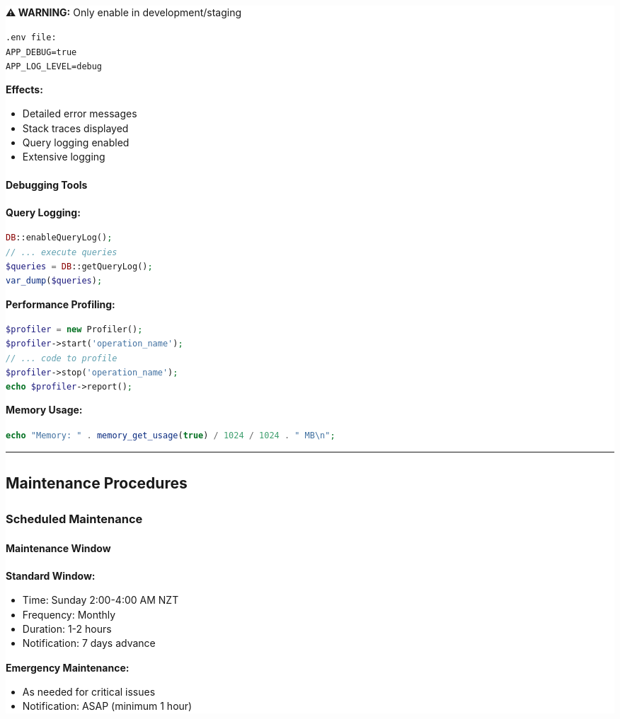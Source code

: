 **⚠️ WARNING:** Only enable in development/staging

```
.env file:
APP_DEBUG=true
APP_LOG_LEVEL=debug
```

**Effects:**
- Detailed error messages
- Stack traces displayed
- Query logging enabled
- Extensive logging

#### Debugging Tools

**Query Logging:**
```php
DB::enableQueryLog();
// ... execute queries
$queries = DB::getQueryLog();
var_dump($queries);
```

**Performance Profiling:**
```php
$profiler = new Profiler();
$profiler->start('operation_name');
// ... code to profile
$profiler->stop('operation_name');
echo $profiler->report();
```

**Memory Usage:**
```php
echo "Memory: " . memory_get_usage(true) / 1024 / 1024 . " MB\n";
```

---

## Maintenance Procedures

### Scheduled Maintenance

#### Maintenance Window

**Standard Window:**
- Time: Sunday 2:00-4:00 AM NZT
- Frequency: Monthly
- Duration: 1-2 hours
- Notification: 7 days advance

**Emergency Maintenance:**
- As needed for critical issues
- Notification: ASAP (minimum 1 hour)
